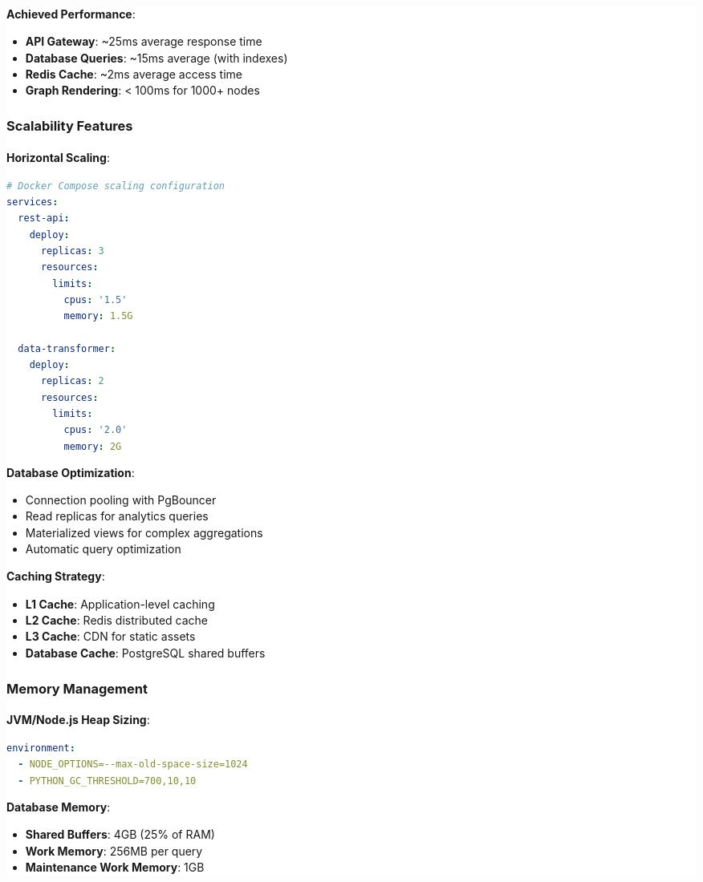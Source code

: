 **Achieved Performance**:
- **API Gateway**: ~25ms average response time
- **Database Queries**: ~15ms average (with indexes)
- **Redis Cache**: ~2ms average access time
- **Graph Rendering**: < 100ms for 1000+ nodes

### Scalability Features

**Horizontal Scaling**:
```yaml
# Docker Compose scaling configuration
services:
  rest-api:
    deploy:
      replicas: 3
      resources:
        limits:
          cpus: '1.5'
          memory: 1.5G
  
  data-transformer:
    deploy:
      replicas: 2
      resources:
        limits:
          cpus: '2.0'
          memory: 2G
```

**Database Optimization**:
- Connection pooling with PgBouncer
- Read replicas for analytics queries
- Materialized views for complex aggregations
- Automatic query optimization

**Caching Strategy**:
- **L1 Cache**: Application-level caching
- **L2 Cache**: Redis distributed cache
- **L3 Cache**: CDN for static assets
- **Database Cache**: PostgreSQL shared buffers

### Memory Management

**JVM/Node.js Heap Sizing**:
```yaml
environment:
  - NODE_OPTIONS=--max-old-space-size=1024
  - PYTHON_GC_THRESHOLD=700,10,10
```

**Database Memory**:
- **Shared Buffers**: 4GB (25% of RAM)
- **Work Memory**: 256MB per query
- **Maintenance Work Memory**: 1GB
